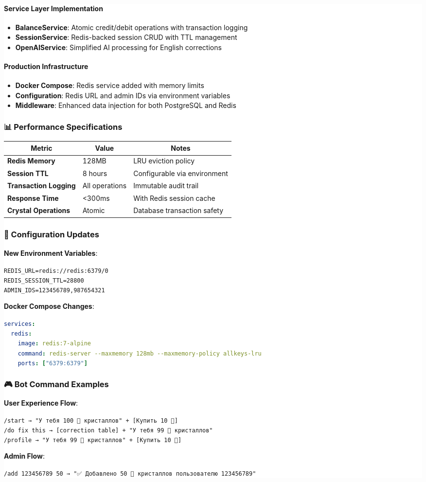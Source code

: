 #### Service Layer Implementation
- **BalanceService**: Atomic credit/debit operations with transaction logging
- **SessionService**: Redis-backed session CRUD with TTL management  
- **OpenAIService**: Simplified AI processing for English corrections

#### Production Infrastructure
- **Docker Compose**: Redis service added with memory limits
- **Configuration**: Redis URL and admin IDs via environment variables
- **Middleware**: Enhanced data injection for both PostgreSQL and Redis

### 📊 Performance Specifications

| Metric | Value | Notes |
|--------|-------|-------|
| **Redis Memory** | 128MB | LRU eviction policy |
| **Session TTL** | 8 hours | Configurable via environment |
| **Transaction Logging** | All operations | Immutable audit trail |
| **Response Time** | <300ms | With Redis session cache |
| **Crystal Operations** | Atomic | Database transaction safety |

### 🔧 Configuration Updates

**New Environment Variables**:
```env
REDIS_URL=redis://redis:6379/0
REDIS_SESSION_TTL=28800
ADMIN_IDS=123456789,987654321
```

**Docker Compose Changes**:
```yaml
services:
  redis:
    image: redis:7-alpine
    command: redis-server --maxmemory 128mb --maxmemory-policy allkeys-lru
    ports: ["6379:6379"]
```

### 🎮 Bot Command Examples

**User Experience Flow**:
```
/start → "У тебя 100 💎 кристаллов" + [Купить 10 💎]
/do fix this → [correction table] + "У тебя 99 💎 кристаллов"
/profile → "У тебя 99 💎 кристаллов" + [Купить 10 💎]
```

**Admin Flow**:
```
/add 123456789 50 → "✅ Добавлено 50 💎 кристаллов пользователю 123456789"
```
